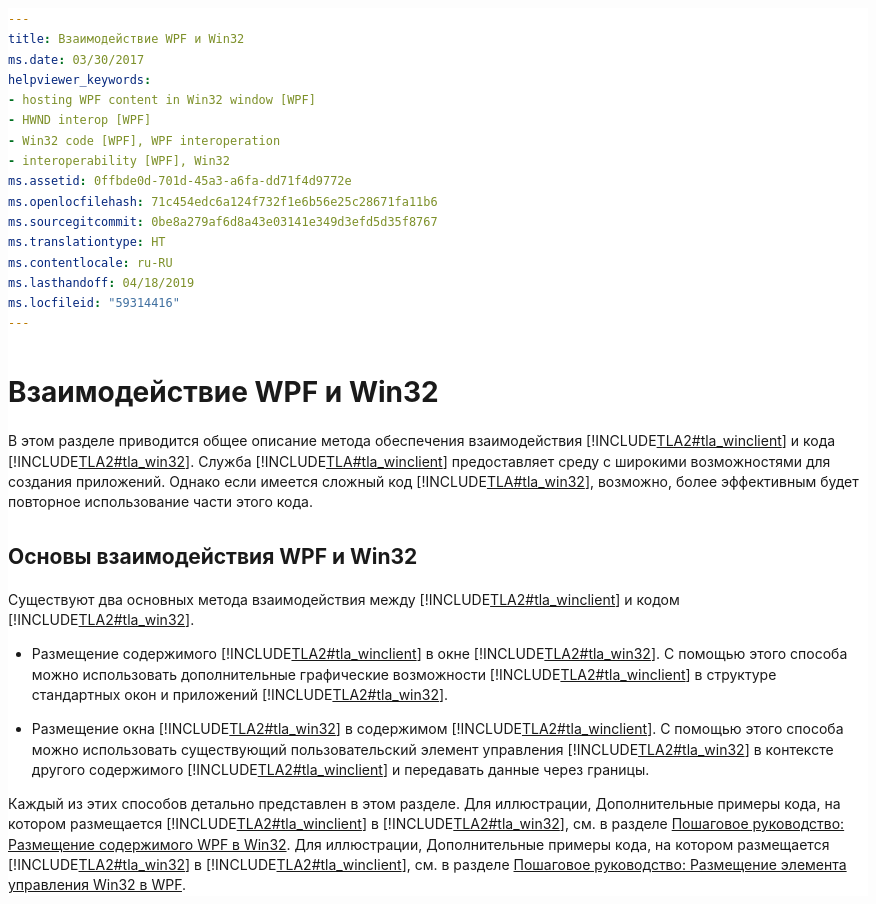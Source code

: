 ```yaml
---
title: Взаимодействие WPF и Win32
ms.date: 03/30/2017
helpviewer_keywords:
- hosting WPF content in Win32 window [WPF]
- HWND interop [WPF]
- Win32 code [WPF], WPF interoperation
- interoperability [WPF], Win32
ms.assetid: 0ffbde0d-701d-45a3-a6fa-dd71f4d9772e
ms.openlocfilehash: 71c454edc6a124f732f1e6b56e25c28671fa11b6
ms.sourcegitcommit: 0be8a279af6d8a43e03141e349d3efd5d35f8767
ms.translationtype: HT
ms.contentlocale: ru-RU
ms.lasthandoff: 04/18/2019
ms.locfileid: "59314416"
---
```

# <a name="wpf-and-win32-interoperation"></a>Взаимодействие WPF и Win32
В этом разделе приводится общее описание метода обеспечения взаимодействия [!INCLUDE[TLA2#tla_winclient](../../../../includes/tla2sharptla-winclient-md.md)] и кода [!INCLUDE[TLA2#tla_win32](../../../../includes/tla2sharptla-win32-md.md)]. Служба [!INCLUDE[TLA#tla_winclient](../../../../includes/tlasharptla-winclient-md.md)] предоставляет среду с широкими возможностями для создания приложений. Однако если имеется сложный код [!INCLUDE[TLA#tla_win32](../../../../includes/tlasharptla-win32-md.md)], возможно, более эффективным будет повторное использование части этого кода.  

<a name="basics"></a>   
## <a name="wpf-and-win32-interoperation-basics"></a>Основы взаимодействия WPF и Win32  
 Существуют два основных метода взаимодействия между [!INCLUDE[TLA2#tla_winclient](../../../../includes/tla2sharptla-winclient-md.md)] и кодом [!INCLUDE[TLA2#tla_win32](../../../../includes/tla2sharptla-win32-md.md)].  
  
-   Размещение содержимого [!INCLUDE[TLA2#tla_winclient](../../../../includes/tla2sharptla-winclient-md.md)] в окне [!INCLUDE[TLA2#tla_win32](../../../../includes/tla2sharptla-win32-md.md)]. С помощью этого способа можно использовать дополнительные графические возможности [!INCLUDE[TLA2#tla_winclient](../../../../includes/tla2sharptla-winclient-md.md)] в структуре стандартных окон и приложений [!INCLUDE[TLA2#tla_win32](../../../../includes/tla2sharptla-win32-md.md)].  
  
-   Размещение окна [!INCLUDE[TLA2#tla_win32](../../../../includes/tla2sharptla-win32-md.md)] в содержимом [!INCLUDE[TLA2#tla_winclient](../../../../includes/tla2sharptla-winclient-md.md)]. С помощью этого способа можно использовать существующий пользовательский элемент управления [!INCLUDE[TLA2#tla_win32](../../../../includes/tla2sharptla-win32-md.md)] в контексте другого содержимого [!INCLUDE[TLA2#tla_winclient](../../../../includes/tla2sharptla-winclient-md.md)] и передавать данные через границы.  
  
 Каждый из этих способов детально представлен в этом разделе. Для иллюстрации, Дополнительные примеры кода, на котором размещается [!INCLUDE[TLA2#tla_winclient](../../../../includes/tla2sharptla-winclient-md.md)] в [!INCLUDE[TLA2#tla_win32](../../../../includes/tla2sharptla-win32-md.md)], см. в разделе [Пошаговое руководство: Размещение содержимого WPF в Win32](walkthrough-hosting-wpf-content-in-win32.md). Для иллюстрации, Дополнительные примеры кода, на котором размещается [!INCLUDE[TLA2#tla_win32](../../../../includes/tla2sharptla-win32-md.md)] в [!INCLUDE[TLA2#tla_winclient](../../../../includes/tla2sharptla-winclient-md.md)], см. в разделе [Пошаговое руководство: Размещение элемента управления Win32 в WPF](walkthrough-hosting-a-win32-control-in-wpf.md).  
  